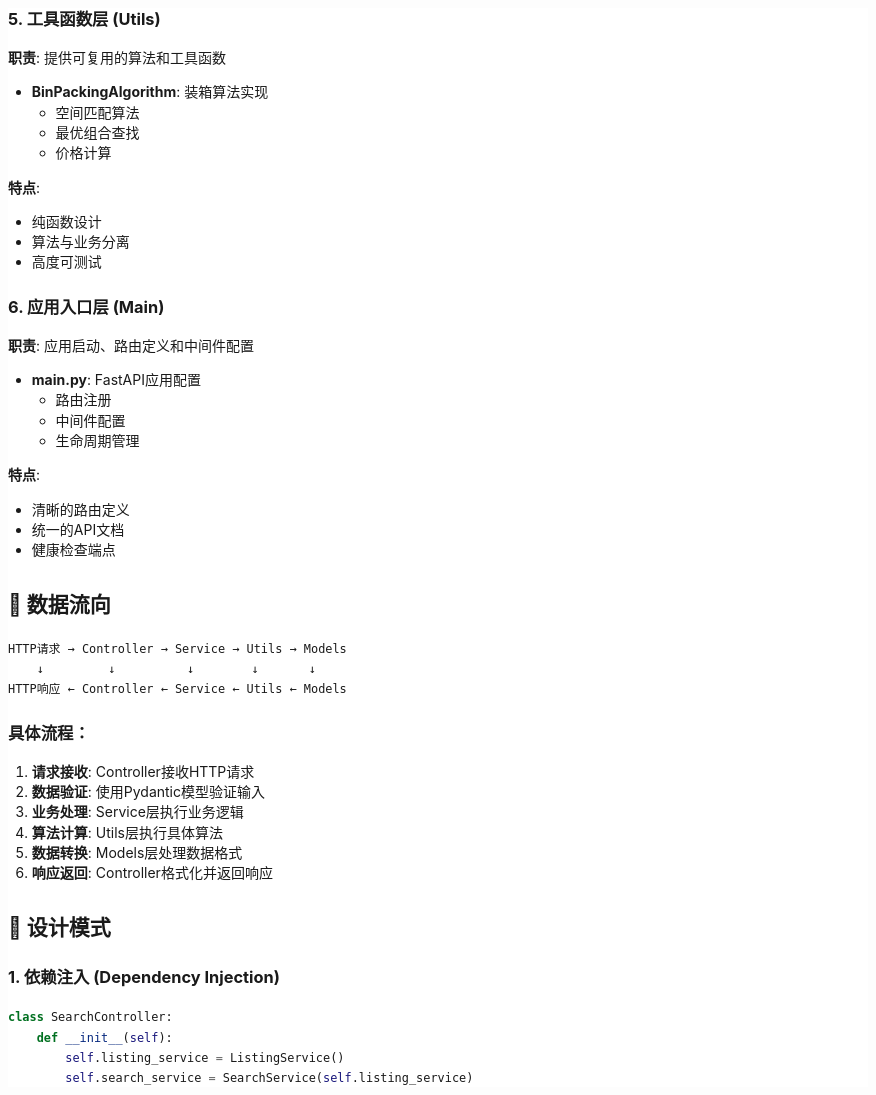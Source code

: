 ### 5. **工具函数层 (Utils)**
**职责**: 提供可复用的算法和工具函数

- **BinPackingAlgorithm**: 装箱算法实现
  - 空间匹配算法
  - 最优组合查找
  - 价格计算

**特点**:
- 纯函数设计
- 算法与业务分离
- 高度可测试

### 6. **应用入口层 (Main)**
**职责**: 应用启动、路由定义和中间件配置

- **main.py**: FastAPI应用配置
  - 路由注册
  - 中间件配置
  - 生命周期管理

**特点**:
- 清晰的路由定义
- 统一的API文档
- 健康检查端点

## 🔄 数据流向

```
HTTP请求 → Controller → Service → Utils → Models
    ↓         ↓          ↓        ↓       ↓
HTTP响应 ← Controller ← Service ← Utils ← Models
```

### 具体流程：
1. **请求接收**: Controller接收HTTP请求
2. **数据验证**: 使用Pydantic模型验证输入
3. **业务处理**: Service层执行业务逻辑
4. **算法计算**: Utils层执行具体算法
5. **数据转换**: Models层处理数据格式
6. **响应返回**: Controller格式化并返回响应

## 🎨 设计模式

### 1. **依赖注入 (Dependency Injection)**
```python
class SearchController:
    def __init__(self):
        self.listing_service = ListingService()
        self.search_service = SearchService(self.listing_service)
```
